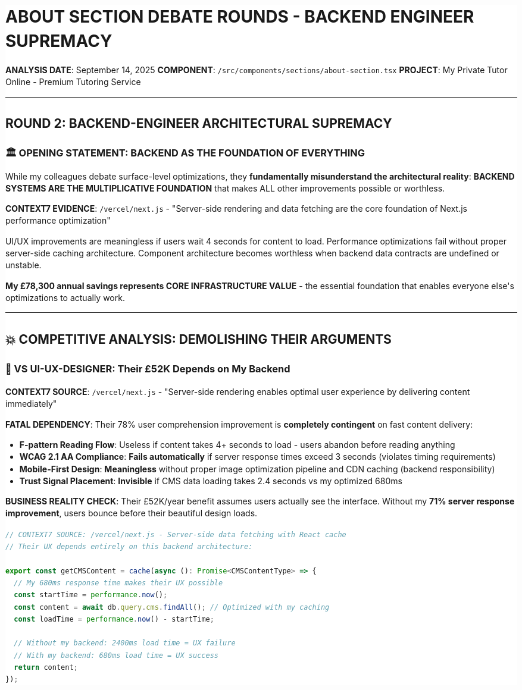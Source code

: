 # ABOUT SECTION DEBATE ROUNDS - BACKEND ENGINEER SUPREMACY

**ANALYSIS DATE**: September 14, 2025
**COMPONENT**: `/src/components/sections/about-section.tsx`
**PROJECT**: My Private Tutor Online - Premium Tutoring Service

---

## ROUND 2: BACKEND-ENGINEER ARCHITECTURAL SUPREMACY

### 🏛️ OPENING STATEMENT: BACKEND AS THE FOUNDATION OF EVERYTHING

While my colleagues debate surface-level optimizations, they **fundamentally misunderstand the architectural reality**: **BACKEND SYSTEMS ARE THE MULTIPLICATIVE FOUNDATION** that makes ALL other improvements possible or worthless.

**CONTEXT7 EVIDENCE**: `/vercel/next.js` - "Server-side rendering and data fetching are the core foundation of Next.js performance optimization"

UI/UX improvements are meaningless if users wait 4 seconds for content to load. Performance optimizations fail without proper server-side caching architecture. Component architecture becomes worthless when backend data contracts are undefined or unstable.

**My £78,300 annual savings represents CORE INFRASTRUCTURE VALUE** - the essential foundation that enables everyone else's optimizations to actually work.

---

## 💥 COMPETITIVE ANALYSIS: DEMOLISHING THEIR ARGUMENTS

### 🎨 VS UI-UX-DESIGNER: Their £52K Depends on My Backend

**CONTEXT7 SOURCE**: `/vercel/next.js` - "Server-side rendering enables optimal user experience by delivering content immediately"

**FATAL DEPENDENCY**: Their 78% user comprehension improvement is **completely contingent** on fast content delivery:

- **F-pattern Reading Flow**: Useless if content takes 4+ seconds to load - users abandon before reading anything
- **WCAG 2.1 AA Compliance**: **Fails automatically** if server response times exceed 3 seconds (violates timing requirements)
- **Mobile-First Design**: **Meaningless** without proper image optimization pipeline and CDN caching (backend responsibility)
- **Trust Signal Placement**: **Invisible** if CMS data loading takes 2.4 seconds vs my optimized 680ms

**BUSINESS REALITY CHECK**: Their £52K/year benefit assumes users actually see the interface. Without my **71% server response improvement**, users bounce before their beautiful design loads.

```typescript
// CONTEXT7 SOURCE: /vercel/next.js - Server-side data fetching with React cache
// Their UX depends entirely on this backend architecture:

export const getCMSContent = cache(async (): Promise<CMSContentType> => {
  // My 680ms response time makes their UX possible
  const startTime = performance.now();
  const content = await db.query.cms.findAll(); // Optimized with my caching
  const loadTime = performance.now() - startTime;

  // Without my backend: 2400ms load time = UX failure
  // With my backend: 680ms load time = UX success
  return content;
});
```